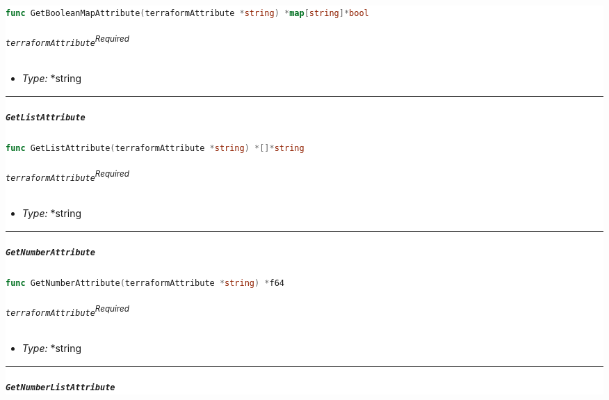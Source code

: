 ```go
func GetBooleanMapAttribute(terraformAttribute *string) *map[string]*bool
```

###### `terraformAttribute`<sup>Required</sup> <a name="terraformAttribute" id="@cdktf/provider-snowflake.apiAuthenticationIntegrationWithClientCredentials.ApiAuthenticationIntegrationWithClientCredentials.getBooleanMapAttribute.parameter.terraformAttribute"></a>

- *Type:* *string

---

##### `GetListAttribute` <a name="GetListAttribute" id="@cdktf/provider-snowflake.apiAuthenticationIntegrationWithClientCredentials.ApiAuthenticationIntegrationWithClientCredentials.getListAttribute"></a>

```go
func GetListAttribute(terraformAttribute *string) *[]*string
```

###### `terraformAttribute`<sup>Required</sup> <a name="terraformAttribute" id="@cdktf/provider-snowflake.apiAuthenticationIntegrationWithClientCredentials.ApiAuthenticationIntegrationWithClientCredentials.getListAttribute.parameter.terraformAttribute"></a>

- *Type:* *string

---

##### `GetNumberAttribute` <a name="GetNumberAttribute" id="@cdktf/provider-snowflake.apiAuthenticationIntegrationWithClientCredentials.ApiAuthenticationIntegrationWithClientCredentials.getNumberAttribute"></a>

```go
func GetNumberAttribute(terraformAttribute *string) *f64
```

###### `terraformAttribute`<sup>Required</sup> <a name="terraformAttribute" id="@cdktf/provider-snowflake.apiAuthenticationIntegrationWithClientCredentials.ApiAuthenticationIntegrationWithClientCredentials.getNumberAttribute.parameter.terraformAttribute"></a>

- *Type:* *string

---

##### `GetNumberListAttribute` <a name="GetNumberListAttribute" id="@cdktf/provider-snowflake.apiAuthenticationIntegrationWithClientCredentials.ApiAuthenticationIntegrationWithClientCredentials.getNumberListAttribute"></a>
